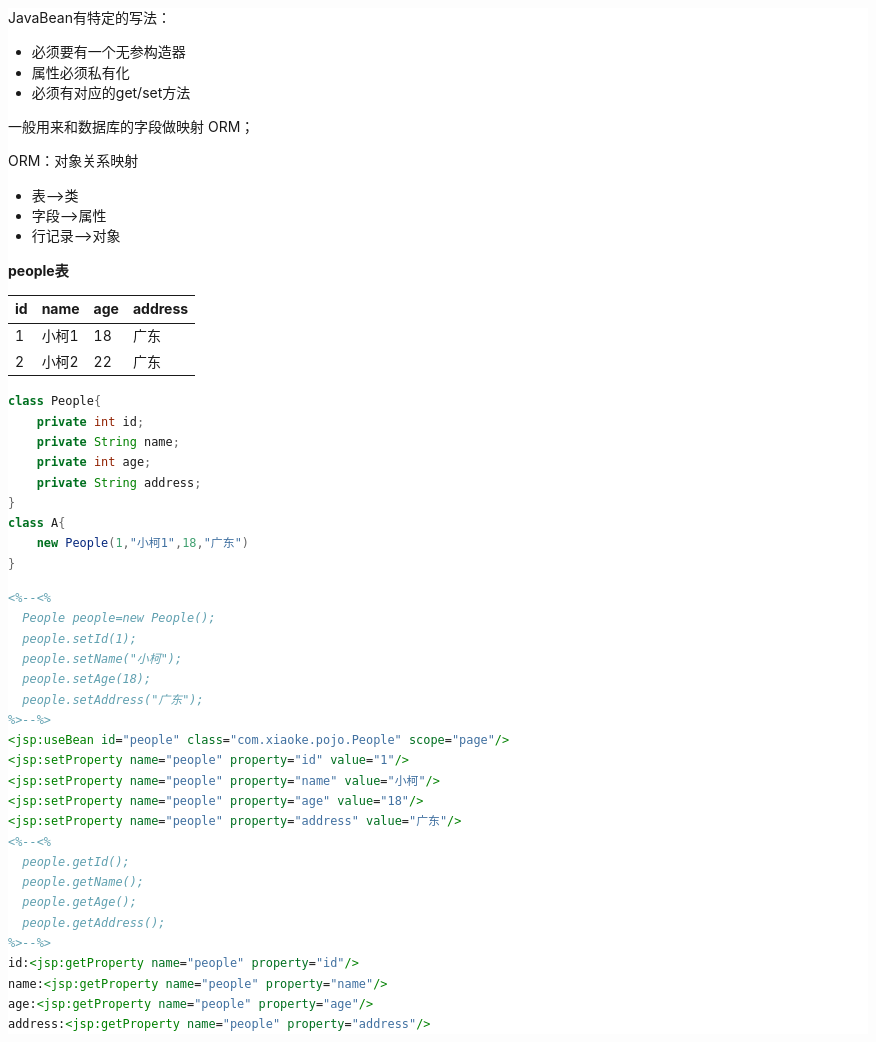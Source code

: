 JavaBean有特定的写法：

- 必须要有一个无参构造器
- 属性必须私有化
- 必须有对应的get/set方法

一般用来和数据库的字段做映射 ORM；

ORM：对象关系映射

- 表-->类
- 字段-->属性
- 行记录-->对象

**people表**

| id   | name  | age  | address |
| ---- | ----- | ---- | ------- |
| 1    | 小柯1 | 18   | 广东    |
| 2    | 小柯2 | 22   | 广东    |

```java
class People{
    private int id;
    private String name;
    private int age;
    private String address;
}
class A{
    new People(1,"小柯1",18,"广东")
}
```

```jsp
<%--<%
  People people=new People();
  people.setId(1);
  people.setName("小柯");
  people.setAge(18);
  people.setAddress("广东");
%>--%>
<jsp:useBean id="people" class="com.xiaoke.pojo.People" scope="page"/>
<jsp:setProperty name="people" property="id" value="1"/>
<jsp:setProperty name="people" property="name" value="小柯"/>
<jsp:setProperty name="people" property="age" value="18"/>
<jsp:setProperty name="people" property="address" value="广东"/>
<%--<%
  people.getId();
  people.getName();
  people.getAge();
  people.getAddress();
%>--%>
id:<jsp:getProperty name="people" property="id"/>
name:<jsp:getProperty name="people" property="name"/>
age:<jsp:getProperty name="people" property="age"/>
address:<jsp:getProperty name="people" property="address"/>

```
